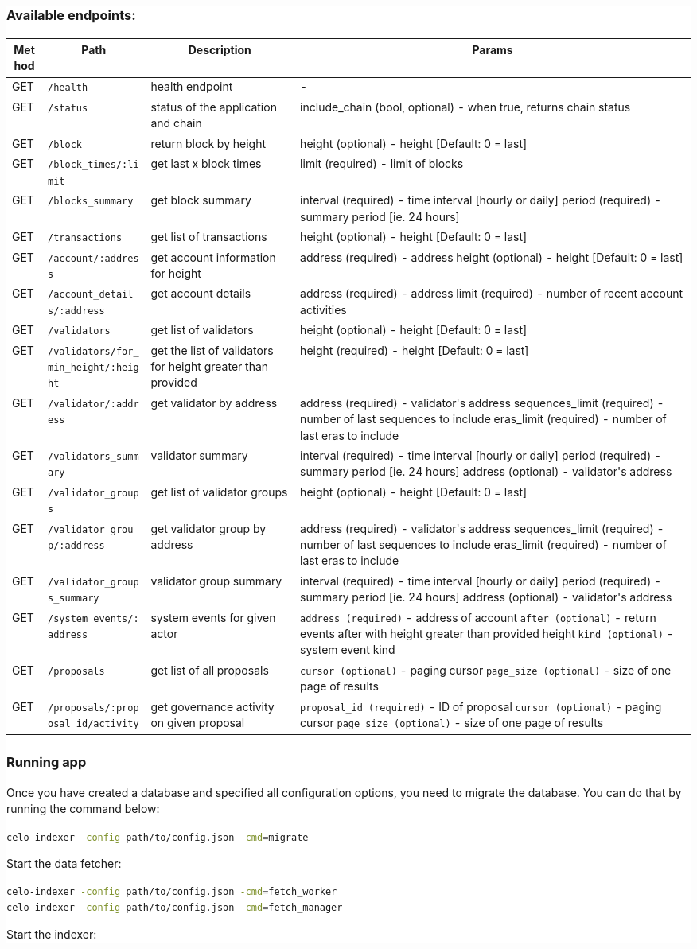 ### Available endpoints:

| Method | Path                                 | Description                                                 | Params                                                                                                                                                |
|--------|------------------------------------  |-------------------------------------------------------------|-------------------------------------------------------------------------------------------------------------------------------------------------------|
| GET    | `/health`                            | health endpoint                                             | -                                                                                                                                                     |
| GET    | `/status`                            | status of the application and chain                         | include_chain (bool, optional) -   when true, returns chain status                                                                                                                                             |
| GET    | `/block`                             | return block by height                                      | height (optional) - height [Default: 0 = last]                                                                                                        |
| GET    | `/block_times/:limit`                | get last x block times                                      | limit (required) - limit of blocks                                                                                                                    |
| GET    | `/blocks_summary`                    | get block summary                                           | interval (required) - time interval [hourly or daily] period (required) - summary period [ie. 24 hours]                                               |
| GET    | `/transactions`                      | get list of transactions                                    | height (optional) - height [Default: 0 = last]                                                                                                        |
| GET    | `/account/:address`                  | get account information for height                          | address (required) - address  height (optional) - height [Default: 0 = last]                                                                  |
| GET    | `/account_details/:address`          | get account details                                         | address (required) - address      limit (required) - number of recent account activities                                                                                                            |
| GET    | `/validators`                        | get list of validators                                      | height (optional) - height [Default: 0 = last]                                                                                                        |
| GET    | `/validators/for_min_height/:height` | get the list of validators for height greater than provided | height (required) - height [Default: 0 = last]                                                                                                        |
| GET    | `/validator/:address`                | get validator by address                                    | address (required) - validator's address    sequences_limit (required) - number of last sequences to include    eras_limit (required) - number of last eras to include                                                                                                      |
| GET    | `/validators_summary`                | validator summary                                           | interval (required) - time interval [hourly or daily] period (required) - summary period [ie. 24 hours]  address (optional) - validator's address |
| GET    | `/validator_groups`                  | get list of validator groups                                | height (optional) - height [Default: 0 = last]                                                                                                        |
| GET    | `/validator_group/:address`          | get validator group by address                              | address (required) - validator's address    sequences_limit (required) - number of last sequences to include    eras_limit (required) - number of last eras to include                                                                                                      |
| GET    | `/validator_groups_summary`          | validator group summary                                     | interval (required) - time interval [hourly or daily] period (required) - summary period [ie. 24 hours]  address (optional) - validator's address |
| GET    | `/system_events/:address`            | system events for given actor                               | `address (required)` - address of account `after (optional)` - return events after with height greater than provided height  `kind (optional)` - system event kind |
| GET    | `/proposals`                         | get list of all proposals                                   | `cursor (optional)` - paging cursor `page_size (optional)` - size of one page of results |
| GET    | `/proposals/:proposal_id/activity`   | get governance activity on given proposal                   | `proposal_id (required)` - ID of proposal `cursor (optional)` - paging cursor  `page_size (optional)` - size of one page of results |

### Running app

Once you have created a database and specified all configuration options, you
need to migrate the database. You can do that by running the command below:

```bash
celo-indexer -config path/to/config.json -cmd=migrate
```

Start the data fetcher:

```bash
celo-indexer -config path/to/config.json -cmd=fetch_worker
celo-indexer -config path/to/config.json -cmd=fetch_manager
```

Start the indexer:

```bash
```